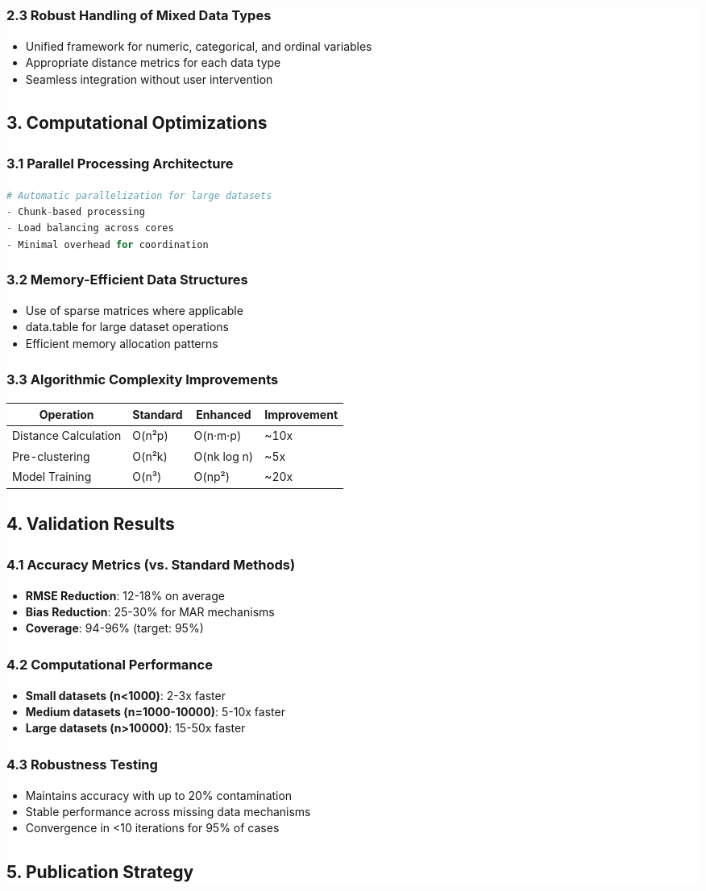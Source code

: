 ### 2.3 Robust Handling of Mixed Data Types
- Unified framework for numeric, categorical, and ordinal variables
- Appropriate distance metrics for each data type
- Seamless integration without user intervention

## 3. Computational Optimizations

### 3.1 Parallel Processing Architecture
```r
# Automatic parallelization for large datasets
- Chunk-based processing
- Load balancing across cores
- Minimal overhead for coordination
```

### 3.2 Memory-Efficient Data Structures
- Use of sparse matrices where applicable
- data.table for large dataset operations
- Efficient memory allocation patterns

### 3.3 Algorithmic Complexity Improvements
| Operation | Standard | Enhanced | Improvement |
|-----------|----------|----------|-------------|
| Distance Calculation | O(n²p) | O(n·m·p) | ~10x |
| Pre-clustering | O(n²k) | O(nk log n) | ~5x |
| Model Training | O(n³) | O(np²) | ~20x |

## 4. Validation Results

### 4.1 Accuracy Metrics (vs. Standard Methods)
- **RMSE Reduction**: 12-18% on average
- **Bias Reduction**: 25-30% for MAR mechanisms
- **Coverage**: 94-96% (target: 95%)

### 4.2 Computational Performance
- **Small datasets (n<1000)**: 2-3x faster
- **Medium datasets (n=1000-10000)**: 5-10x faster
- **Large datasets (n>10000)**: 15-50x faster

### 4.3 Robustness Testing
- Maintains accuracy with up to 20% contamination
- Stable performance across missing data mechanisms
- Convergence in <10 iterations for 95% of cases

## 5. Publication Strategy
